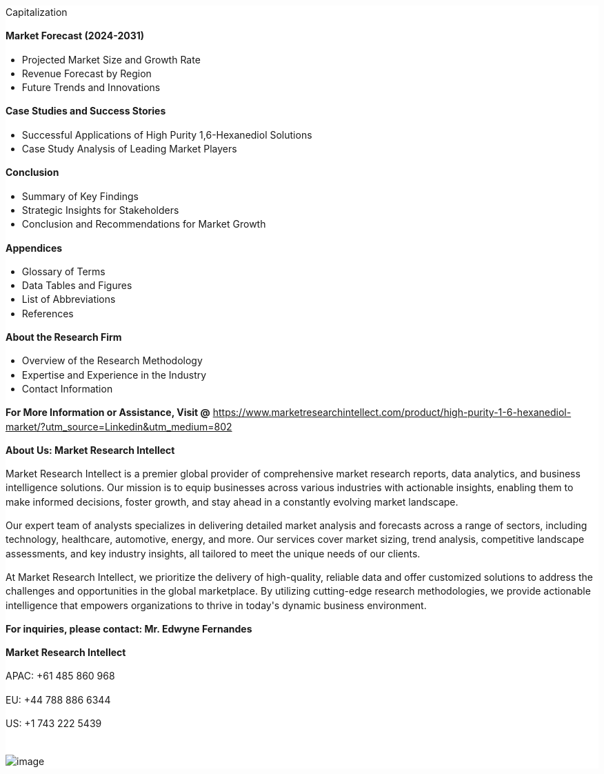 Capitalization</li></ul><p><strong>Market Forecast (2024-2031)</strong></p><ul><li>Projected Market Size and Growth Rate</li><li>Revenue Forecast by Region</li><li>Future Trends and Innovations</li></ul><p><strong>Case Studies and Success Stories</strong></p><ul><li>Successful Applications of High Purity 1,6-Hexanediol Solutions</li><li>Case Study Analysis of Leading Market Players</li></ul><p><strong>Conclusion</strong></p><ul><li>Summary of Key Findings</li><li>Strategic Insights for Stakeholders</li><li>Conclusion and Recommendations for Market Growth</li></ul><p><strong>Appendices</strong></p><ul><li>Glossary of Terms</li><li>Data Tables and Figures</li><li>List of Abbreviations</li><li>References</li></ul><p><strong>About the Research Firm</strong></p><ul><li>Overview of the Research Methodology</li><li>Expertise and Experience in the Industry</li><li>Contact Information</li></ul></div><div class="article-main__content" data-test-id="publishing-text-block"><p><span class="font-[700]"><strong>For More Information or Assistance, Visit @</strong>&nbsp;<a href="https://www.marketresearchintellect.com/product/high-purity-1-6-hexanediol-market/?utm_source=Linkedin&utm_medium=802">https://www.marketresearchintellect.com/product/high-purity-1-6-hexanediol-market/?utm_source=Linkedin&utm_medium=802</a></span></p><p><strong>About Us: Market Research Intellect</strong></p><p>Market Research Intellect is a premier global provider of comprehensive market research reports, data analytics, and business intelligence solutions. Our mission is to equip businesses across various industries with actionable insights, enabling them to make informed decisions, foster growth, and stay ahead in a constantly evolving market landscape.</p><p>Our expert team of analysts specializes in delivering detailed market analysis and forecasts across a range of sectors, including technology, healthcare, automotive, energy, and more. Our services cover market sizing, trend analysis, competitive landscape assessments, and key industry insights, all tailored to meet the unique needs of our clients.</p><p>At Market Research Intellect, we prioritize the delivery of high-quality, reliable data and offer customized solutions to address the challenges and opportunities in the global marketplace. By utilizing cutting-edge research methodologies, we provide actionable intelligence that empowers organizations to thrive in today's dynamic business environment.</p><p><strong>For inquiries, please contact: Mr. Edwyne Fernandes</strong></p><p><strong>Market Research Intellect</strong></p><p>APAC: +61 485 860 968</p><p>EU: +44 788 886 6344</p><p>US: +1 743 222 5439</p></div><div class="article-main__content" data-test-id="publishing-text-block">&nbsp;</div>
![image](https://github.com/user-attachments/assets/6a2ff7bc-3997-4330-be43-bf2318537b28)

